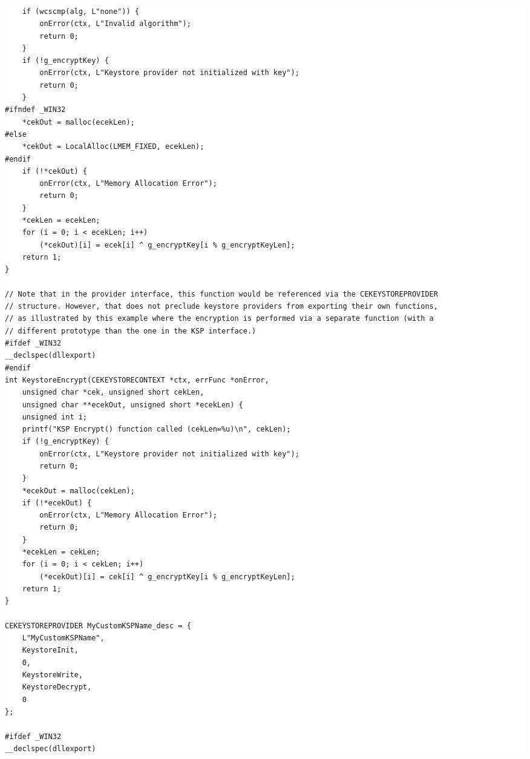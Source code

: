 ```
    if (wcscmp(alg, L"none")) {
        onError(ctx, L"Invalid algorithm");
        return 0;
    }
    if (!g_encryptKey) {
        onError(ctx, L"Keystore provider not initialized with key");
        return 0;
    }
#ifndef _WIN32
    *cekOut = malloc(ecekLen);
#else
    *cekOut = LocalAlloc(LMEM_FIXED, ecekLen);
#endif
    if (!*cekOut) {
        onError(ctx, L"Memory Allocation Error");
        return 0;
    }
    *cekLen = ecekLen;
    for (i = 0; i < ecekLen; i++)
        (*cekOut)[i] = ecek[i] ^ g_encryptKey[i % g_encryptKeyLen];
    return 1;
}

// Note that in the provider interface, this function would be referenced via the CEKEYSTOREPROVIDER
// structure. However, that does not preclude keystore providers from exporting their own functions,
// as illustrated by this example where the encryption is performed via a separate function (with a
// different prototype than the one in the KSP interface.)
#ifdef _WIN32
__declspec(dllexport)
#endif
int KeystoreEncrypt(CEKEYSTORECONTEXT *ctx, errFunc *onError,
    unsigned char *cek, unsigned short cekLen,
    unsigned char **ecekOut, unsigned short *ecekLen) {
    unsigned int i;
    printf("KSP Encrypt() function called (cekLen=%u)\n", cekLen);
    if (!g_encryptKey) {
        onError(ctx, L"Keystore provider not initialized with key");
        return 0;
    }
    *ecekOut = malloc(cekLen);
    if (!*ecekOut) {
        onError(ctx, L"Memory Allocation Error");
        return 0;
    }
    *ecekLen = cekLen;
    for (i = 0; i < cekLen; i++)
        (*ecekOut)[i] = cek[i] ^ g_encryptKey[i % g_encryptKeyLen];
    return 1;
}

CEKEYSTOREPROVIDER MyCustomKSPName_desc = {
    L"MyCustomKSPName",
    KeystoreInit,
    0,
    KeystoreWrite,
    KeystoreDecrypt,
    0
};

#ifdef _WIN32
__declspec(dllexport)
```